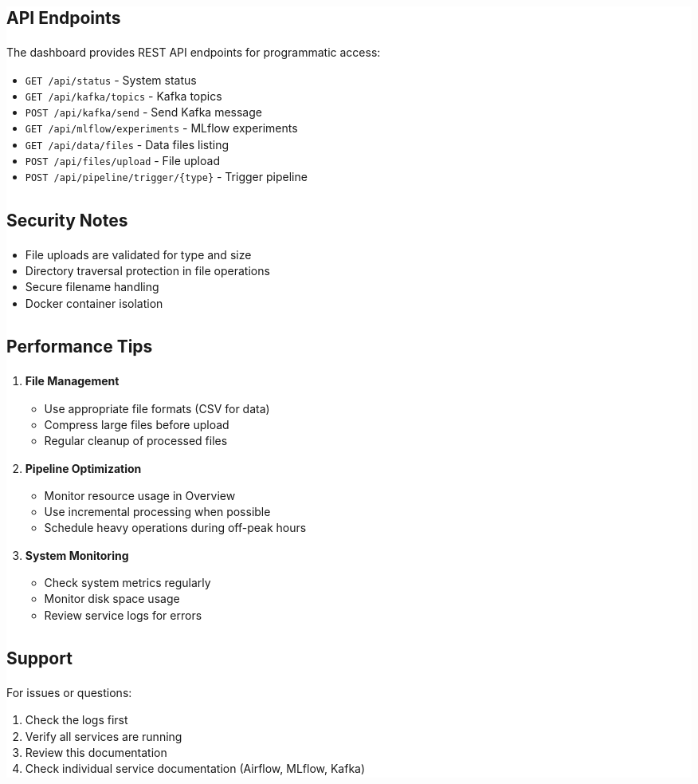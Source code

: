 ## API Endpoints

The dashboard provides REST API endpoints for programmatic access:

- `GET /api/status` - System status
- `GET /api/kafka/topics` - Kafka topics
- `POST /api/kafka/send` - Send Kafka message
- `GET /api/mlflow/experiments` - MLflow experiments
- `GET /api/data/files` - Data files listing
- `POST /api/files/upload` - File upload
- `POST /api/pipeline/trigger/{type}` - Trigger pipeline

## Security Notes

- File uploads are validated for type and size
- Directory traversal protection in file operations
- Secure filename handling
- Docker container isolation

## Performance Tips

1. **File Management**
   - Use appropriate file formats (CSV for data)
   - Compress large files before upload
   - Regular cleanup of processed files

2. **Pipeline Optimization**
   - Monitor resource usage in Overview
   - Use incremental processing when possible
   - Schedule heavy operations during off-peak hours

3. **System Monitoring**
   - Check system metrics regularly
   - Monitor disk space usage
   - Review service logs for errors

## Support

For issues or questions:
1. Check the logs first
2. Verify all services are running
3. Review this documentation
4. Check individual service documentation (Airflow, MLflow, Kafka)